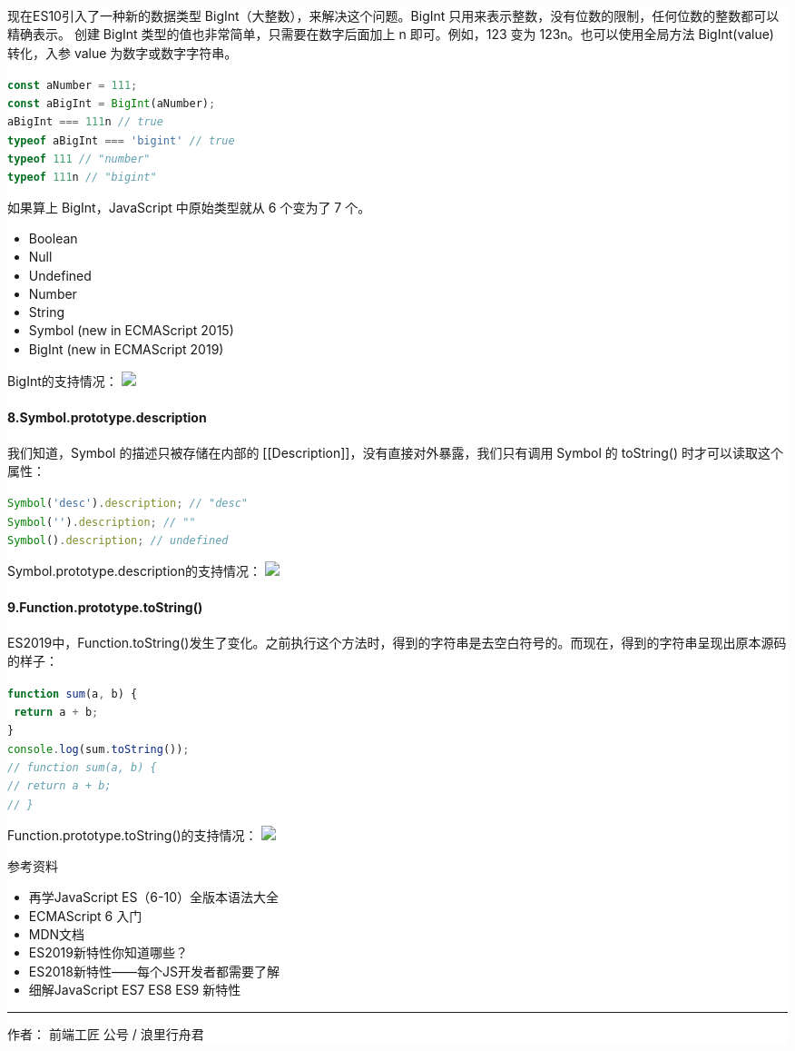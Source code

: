 现在ES10引入了一种新的数据类型 BigInt（大整数），来解决这个问题。BigInt 只用来表示整数，没有位数的限制，任何位数的整数都可以精确表示。
创建 BigInt 类型的值也非常简单，只需要在数字后面加上 n 即可。例如，123 变为 123n。也可以使用全局方法 BigInt(value) 转化，入参 value 为数字或数字字符串。

```javascript
const aNumber = 111;
const aBigInt = BigInt(aNumber);
aBigInt === 111n // true
typeof aBigInt === 'bigint' // true
typeof 111 // "number"
typeof 111n // "bigint"
```

如果算上 BigInt，JavaScript 中原始类型就从 6 个变为了 7 个。
- Boolean
- Null
- Undefined
- Number
- String
- Symbol (new in ECMAScript 2015)
- BigInt (new in ECMAScript 2019)

BigInt的支持情况：
![](http://blog.mayiya.vip/post-images/1579072793986.png)

#### 8.Symbol.prototype.description

我们知道，Symbol 的描述只被存储在内部的 [[Description]]，没有直接对外暴露，我们只有调用 Symbol 的 toString() 时才可以读取这个属性：

```javascript
Symbol('desc').description; // "desc"
Symbol('').description; // ""
Symbol().description; // undefined
```
Symbol.prototype.description的支持情况：
![](http://blog.mayiya.vip/post-images/1579072929790.png)

#### 9.Function.prototype.toString()

ES2019中，Function.toString()发生了变化。之前执行这个方法时，得到的字符串是去空白符号的。而现在，得到的字符串呈现出原本源码的样子：

```javascript
function sum(a, b) {
 return a + b;
}
console.log(sum.toString());
// function sum(a, b) {
// return a + b;
// }
```

Function.prototype.toString()的支持情况：
![](http://blog.mayiya.vip/post-images/1579072937975.png)

参考资料
- 再学JavaScript ES（6-10）全版本语法大全
- ECMAScript 6 入门
- MDN文档
- ES2019新特性你知道哪些？
- ES2018新特性——每个JS开发者都需要了解
- 细解JavaScript ES7 ES8 ES9 新特性

---

作者： 前端工匠 公号 /  浪里行舟君